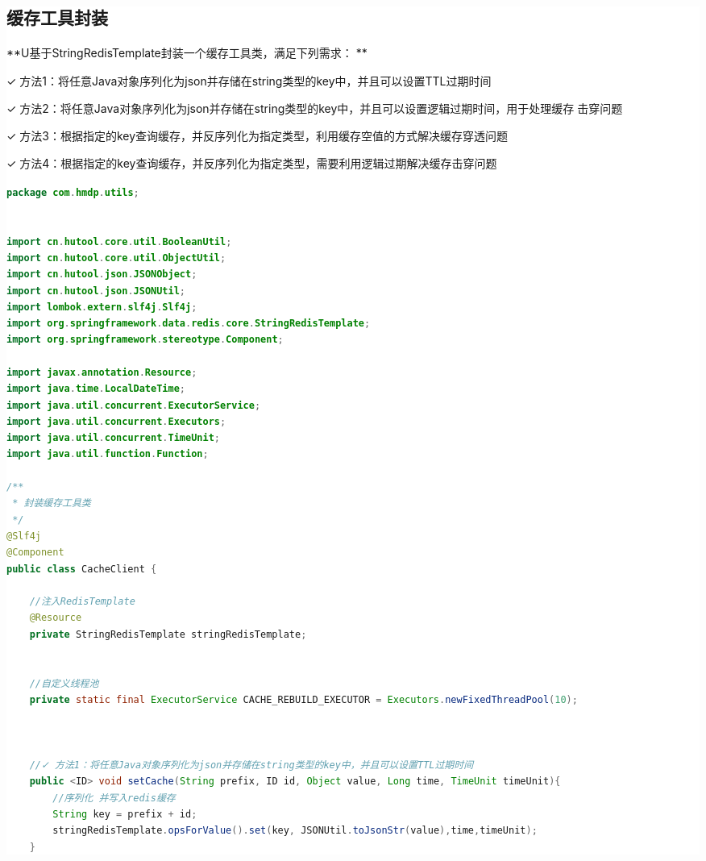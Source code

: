 








## 缓存工具封装





**U基于StringRedisTemplate封装一个缓存工具类，满足下列需求： **

✓ 方法1：将任意Java对象序列化为json并存储在string类型的key中，并且可以设置TTL过期时间 



✓ 方法2：将任意Java对象序列化为json并存储在string类型的key中，并且可以设置逻辑过期时间，用于处理缓存 击穿问题 



✓ 方法3：根据指定的key查询缓存，并反序列化为指定类型，利用缓存空值的方式解决缓存穿透问题 



✓ 方法4：根据指定的key查询缓存，并反序列化为指定类型，需要利用逻辑过期解决缓存击穿问题



```java
package com.hmdp.utils;


import cn.hutool.core.util.BooleanUtil;
import cn.hutool.core.util.ObjectUtil;
import cn.hutool.json.JSONObject;
import cn.hutool.json.JSONUtil;
import lombok.extern.slf4j.Slf4j;
import org.springframework.data.redis.core.StringRedisTemplate;
import org.springframework.stereotype.Component;

import javax.annotation.Resource;
import java.time.LocalDateTime;
import java.util.concurrent.ExecutorService;
import java.util.concurrent.Executors;
import java.util.concurrent.TimeUnit;
import java.util.function.Function;

/**
 * 封装缓存工具类
 */
@Slf4j
@Component
public class CacheClient {

    //注入RedisTemplate
    @Resource
    private StringRedisTemplate stringRedisTemplate;


    //自定义线程池
    private static final ExecutorService CACHE_REBUILD_EXECUTOR = Executors.newFixedThreadPool(10);



    //✓ 方法1：将任意Java对象序列化为json并存储在string类型的key中，并且可以设置TTL过期时间
    public <ID> void setCache(String prefix, ID id, Object value, Long time, TimeUnit timeUnit){
        //序列化 并写入redis缓存
        String key = prefix + id;
        stringRedisTemplate.opsForValue().set(key, JSONUtil.toJsonStr(value),time,timeUnit);
    }
```